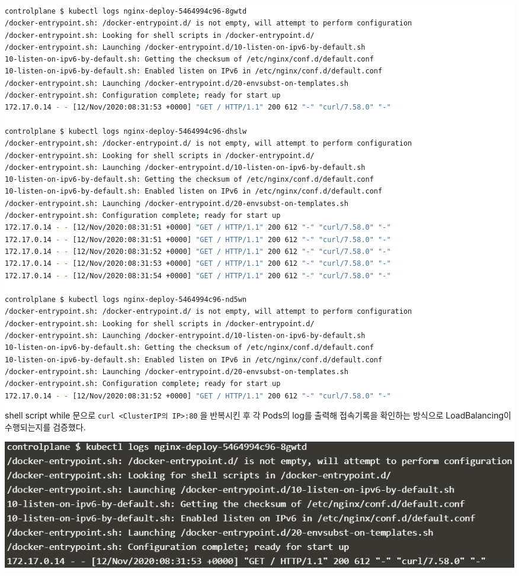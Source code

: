```bash
controlplane $ kubectl logs nginx-deploy-5464994c96-8gwtd
/docker-entrypoint.sh: /docker-entrypoint.d/ is not empty, will attempt to perform configuration
/docker-entrypoint.sh: Looking for shell scripts in /docker-entrypoint.d/
/docker-entrypoint.sh: Launching /docker-entrypoint.d/10-listen-on-ipv6-by-default.sh
10-listen-on-ipv6-by-default.sh: Getting the checksum of /etc/nginx/conf.d/default.conf
10-listen-on-ipv6-by-default.sh: Enabled listen on IPv6 in /etc/nginx/conf.d/default.conf
/docker-entrypoint.sh: Launching /docker-entrypoint.d/20-envsubst-on-templates.sh
/docker-entrypoint.sh: Configuration complete; ready for start up
172.17.0.14 - - [12/Nov/2020:08:31:53 +0000] "GET / HTTP/1.1" 200 612 "-" "curl/7.58.0" "-"

controlplane $ kubectl logs nginx-deploy-5464994c96-dhslw
/docker-entrypoint.sh: /docker-entrypoint.d/ is not empty, will attempt to perform configuration
/docker-entrypoint.sh: Looking for shell scripts in /docker-entrypoint.d/
/docker-entrypoint.sh: Launching /docker-entrypoint.d/10-listen-on-ipv6-by-default.sh
10-listen-on-ipv6-by-default.sh: Getting the checksum of /etc/nginx/conf.d/default.conf
10-listen-on-ipv6-by-default.sh: Enabled listen on IPv6 in /etc/nginx/conf.d/default.conf
/docker-entrypoint.sh: Launching /docker-entrypoint.d/20-envsubst-on-templates.sh
/docker-entrypoint.sh: Configuration complete; ready for start up
172.17.0.14 - - [12/Nov/2020:08:31:51 +0000] "GET / HTTP/1.1" 200 612 "-" "curl/7.58.0" "-"
172.17.0.14 - - [12/Nov/2020:08:31:51 +0000] "GET / HTTP/1.1" 200 612 "-" "curl/7.58.0" "-"
172.17.0.14 - - [12/Nov/2020:08:31:52 +0000] "GET / HTTP/1.1" 200 612 "-" "curl/7.58.0" "-"
172.17.0.14 - - [12/Nov/2020:08:31:53 +0000] "GET / HTTP/1.1" 200 612 "-" "curl/7.58.0" "-"
172.17.0.14 - - [12/Nov/2020:08:31:54 +0000] "GET / HTTP/1.1" 200 612 "-" "curl/7.58.0" "-"

controlplane $ kubectl logs nginx-deploy-5464994c96-nd5wn
/docker-entrypoint.sh: /docker-entrypoint.d/ is not empty, will attempt to perform configuration
/docker-entrypoint.sh: Looking for shell scripts in /docker-entrypoint.d/
/docker-entrypoint.sh: Launching /docker-entrypoint.d/10-listen-on-ipv6-by-default.sh
10-listen-on-ipv6-by-default.sh: Getting the checksum of /etc/nginx/conf.d/default.conf
10-listen-on-ipv6-by-default.sh: Enabled listen on IPv6 in /etc/nginx/conf.d/default.conf
/docker-entrypoint.sh: Launching /docker-entrypoint.d/20-envsubst-on-templates.sh
/docker-entrypoint.sh: Configuration complete; ready for start up
172.17.0.14 - - [12/Nov/2020:08:31:52 +0000] "GET / HTTP/1.1" 200 612 "-" "curl/7.58.0" "-"
```

shell script while 문으로 `curl <ClusterIP의 IP>:80` 을 반복시킨 후 각 Pods의 log를 출력해 접속기록을 확인하는 방식으로 LoadBalancing이 수행되는지를 검증했다.

![kubernetes-clusterip-logs1](./img/kubernetes_clusterip_logs1.PNG)
